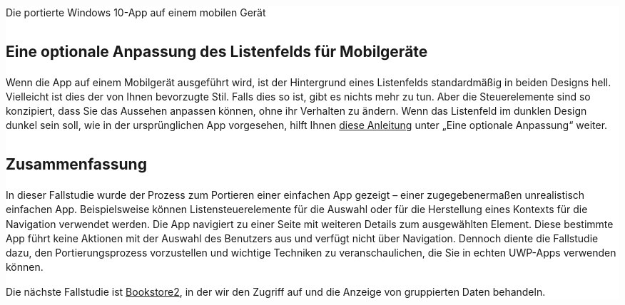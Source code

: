 Die portierte Windows 10-App auf einem mobilen Gerät

## <a name="an-optional-adjustment-to-the-list-box-for-mobile-devices"></a>Eine optionale Anpassung des Listenfelds für Mobilgeräte

Wenn die App auf einem Mobilgerät ausgeführt wird, ist der Hintergrund eines Listenfelds standardmäßig in beiden Designs hell. Vielleicht ist dies der von Ihnen bevorzugte Stil. Falls dies so ist, gibt es nichts mehr zu tun. Aber die Steuerelemente sind so konzipiert, dass Sie das Aussehen anpassen können, ohne ihr Verhalten zu ändern. Wenn das Listenfeld im dunklen Design dunkel sein soll, wie in der ursprünglichen App vorgesehen, hilft Ihnen [diese Anleitung](w8x-to-uwp-case-study-bookstore1.md) unter „Eine optionale Anpassung“ weiter.

## <a name="conclusion"></a>Zusammenfassung

In dieser Fallstudie wurde der Prozess zum Portieren einer einfachen App gezeigt – einer zugegebenermaßen unrealistisch einfachen App. Beispielsweise können Listensteuerelemente für die Auswahl oder für die Herstellung eines Kontexts für die Navigation verwendet werden. Die App navigiert zu einer Seite mit weiteren Details zum ausgewählten Element. Diese bestimmte App führt keine Aktionen mit der Auswahl des Benutzers aus und verfügt nicht über Navigation. Dennoch diente die Fallstudie dazu, den Portierungsprozess vorzustellen und wichtige Techniken zu veranschaulichen, die Sie in echten UWP-Apps verwenden können.

Die nächste Fallstudie ist [Bookstore2](wpsl-to-uwp-case-study-bookstore2.md), in der wir den Zugriff auf und die Anzeige von gruppierten Daten behandeln.